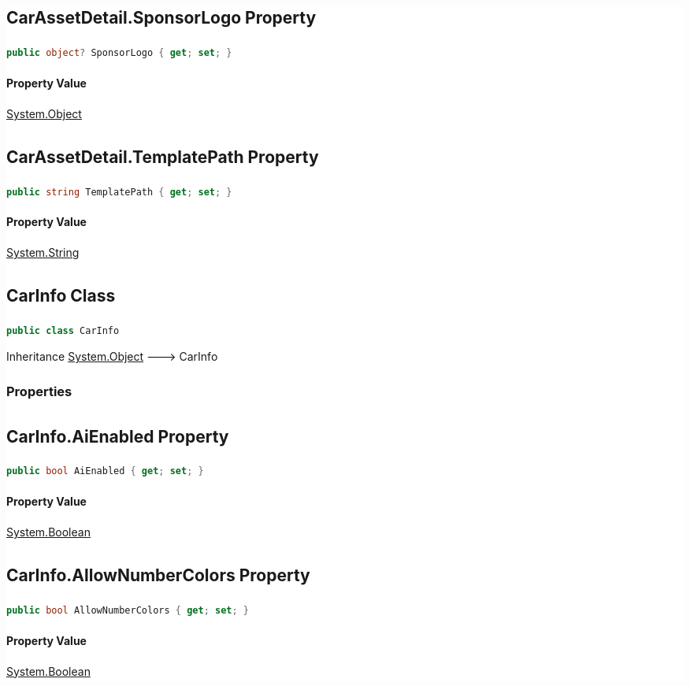 <a name='Aydsko.iRacingData.Cars.CarAssetDetail.SponsorLogo'></a>

## CarAssetDetail.SponsorLogo Property

```csharp
public object? SponsorLogo { get; set; }
```

#### Property Value
[System.Object](https://docs.microsoft.com/en-us/dotnet/api/System.Object 'System.Object')

<a name='Aydsko.iRacingData.Cars.CarAssetDetail.TemplatePath'></a>

## CarAssetDetail.TemplatePath Property

```csharp
public string TemplatePath { get; set; }
```

#### Property Value
[System.String](https://docs.microsoft.com/en-us/dotnet/api/System.String 'System.String')

<a name='Aydsko.iRacingData.Cars.CarInfo'></a>

## CarInfo Class

```csharp
public class CarInfo
```

Inheritance [System.Object](https://docs.microsoft.com/en-us/dotnet/api/System.Object 'System.Object') &#129106; CarInfo
### Properties

<a name='Aydsko.iRacingData.Cars.CarInfo.AiEnabled'></a>

## CarInfo.AiEnabled Property

```csharp
public bool AiEnabled { get; set; }
```

#### Property Value
[System.Boolean](https://docs.microsoft.com/en-us/dotnet/api/System.Boolean 'System.Boolean')

<a name='Aydsko.iRacingData.Cars.CarInfo.AllowNumberColors'></a>

## CarInfo.AllowNumberColors Property

```csharp
public bool AllowNumberColors { get; set; }
```

#### Property Value
[System.Boolean](https://docs.microsoft.com/en-us/dotnet/api/System.Boolean 'System.Boolean')
